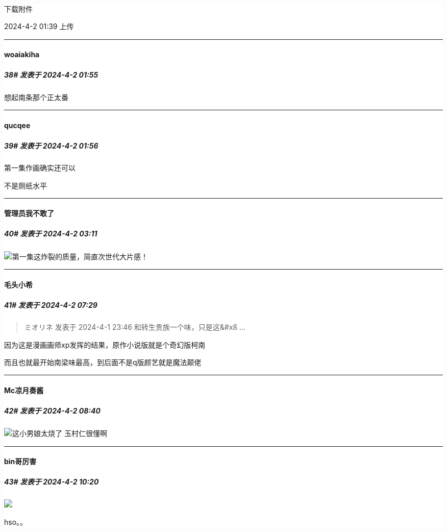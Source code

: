 下载附件

2024-4-2 01:39 上传

*****

####  woaiakiha  
##### 38#       发表于 2024-4-2 01:55

想起南条那个正太番

*****

####  qucqee  
##### 39#       发表于 2024-4-2 01:56

第一集作画确实还可以 

不是厕纸水平

*****

####  管理员我不敢了  
##### 40#       发表于 2024-4-2 03:11

<img src="https://static.saraba1st.com/image/smiley/face2017/135.png" referrerpolicy="no-referrer">第一集这炸裂的质量，简直次世代大片感！


*****

####  毛头小希  
##### 41#       发表于 2024-4-2 07:29

<blockquote>ミオリネ 发表于 2024-4-1 23:46
和转生贵族一个味，只是这&amp;#x8 ...</blockquote>
因为这是漫画画师xp发挥的结果，原作小说版就是个奇幻版柯南

而且也就最开始南梁味最高，到后面不是q版颜艺就是魔法颠佬

*****

####  Mc凉月奏酱  
##### 42#       发表于 2024-4-2 08:40

<img src="https://static.saraba1st.com/image/smiley/face2017/067.png" referrerpolicy="no-referrer">这小男娘太烧了 玉村仁很懂啊

*****

####  bin哥厉害  
##### 43#       发表于 2024-4-2 10:20

<img src="https://p.sda1.dev/16/092bd60add4da87f346709942dd45180/1712024417384.jpg" referrerpolicy="no-referrer">

hso。。
